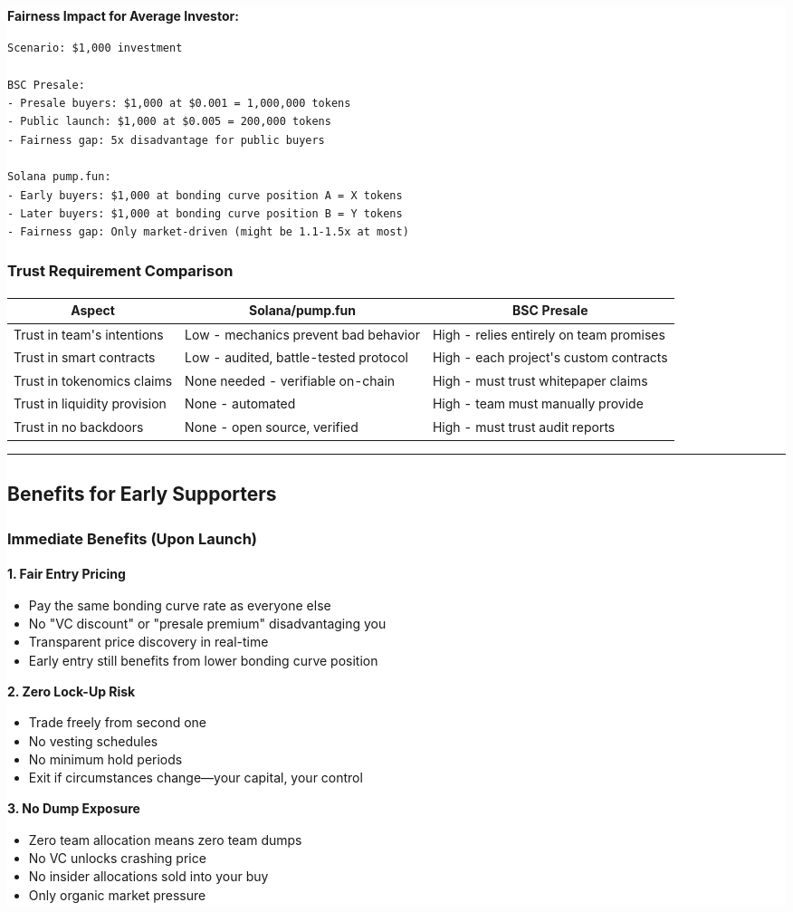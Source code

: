 **Fairness Impact for Average Investor:**

```
Scenario: $1,000 investment

BSC Presale:
- Presale buyers: $1,000 at $0.001 = 1,000,000 tokens
- Public launch: $1,000 at $0.005 = 200,000 tokens
- Fairness gap: 5x disadvantage for public buyers

Solana pump.fun:
- Early buyers: $1,000 at bonding curve position A = X tokens
- Later buyers: $1,000 at bonding curve position B = Y tokens
- Fairness gap: Only market-driven (might be 1.1-1.5x at most)
```

### Trust Requirement Comparison

| Aspect | Solana/pump.fun | BSC Presale |
|--------|----------------|-------------|
| Trust in team's intentions | Low - mechanics prevent bad behavior | High - relies entirely on team promises |
| Trust in smart contracts | Low - audited, battle-tested protocol | High - each project's custom contracts |
| Trust in tokenomics claims | None needed - verifiable on-chain | High - must trust whitepaper claims |
| Trust in liquidity provision | None - automated | High - team must manually provide |
| Trust in no backdoors | None - open source, verified | High - must trust audit reports |

---

## Benefits for Early Supporters

### Immediate Benefits (Upon Launch)

**1. Fair Entry Pricing**
- Pay the same bonding curve rate as everyone else
- No "VC discount" or "presale premium" disadvantaging you
- Transparent price discovery in real-time
- Early entry still benefits from lower bonding curve position

**2. Zero Lock-Up Risk**
- Trade freely from second one
- No vesting schedules
- No minimum hold periods
- Exit if circumstances change—your capital, your control

**3. No Dump Exposure**
- Zero team allocation means zero team dumps
- No VC unlocks crashing price
- No insider allocations sold into your buy
- Only organic market pressure
